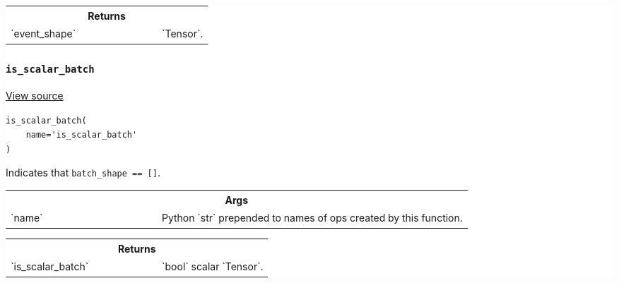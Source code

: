 


 <table class="responsive fixed orange">
<colgroup><col width="214px"><col></colgroup>
<tr><th colspan="2">Returns</th></tr>

<tr>
<td>
`event_shape`
</td>
<td>
`Tensor`.
</td>
</tr>
</table>



<h3 id="is_scalar_batch"><code>is_scalar_batch</code></h3>

<a target="_blank" href="https://github.com/tensorflow/tensorflow/blob/r2.3/tensorflow/python/ops/distributions/distribution.py#L721-L733">View source</a>

<pre class="devsite-click-to-copy prettyprint lang-py tfo-signature-link">
<code>is_scalar_batch(
    name='is_scalar_batch'
)
</code></pre>

Indicates that `batch_shape == []`.



 <table class="responsive fixed orange">
<colgroup><col width="214px"><col></colgroup>
<tr><th colspan="2">Args</th></tr>

<tr>
<td>
`name`
</td>
<td>
Python `str` prepended to names of ops created by this function.
</td>
</tr>
</table>




 <table class="responsive fixed orange">
<colgroup><col width="214px"><col></colgroup>
<tr><th colspan="2">Returns</th></tr>

<tr>
<td>
`is_scalar_batch`
</td>
<td>
`bool` scalar `Tensor`.
</td>
</tr>
</table>
